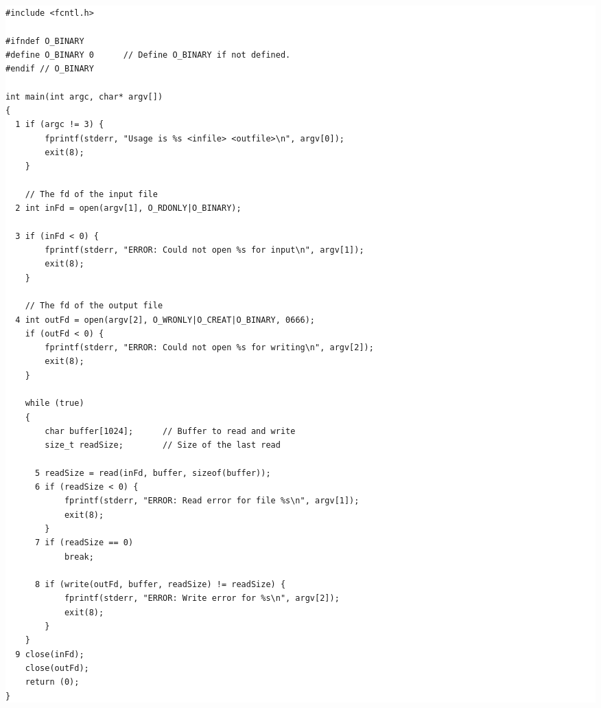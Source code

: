 ```
#include <fcntl.h>

#ifndef O_BINARY
#define O_BINARY 0      // Define O_BINARY if not defined.
#endif // O_BINARY

int main(int argc, char* argv[])
{
  1 if (argc != 3) {
        fprintf(stderr, "Usage is %s <infile> <outfile>\n", argv[0]);
        exit(8);
    }

    // The fd of the input file
  2 int inFd = open(argv[1], O_RDONLY|O_BINARY);

  3 if (inFd < 0) {
        fprintf(stderr, "ERROR: Could not open %s for input\n", argv[1]);
        exit(8);
    }

    // The fd of the output file
  4 int outFd = open(argv[2], O_WRONLY|O_CREAT|O_BINARY, 0666);
    if (outFd < 0) {
        fprintf(stderr, "ERROR: Could not open %s for writing\n", argv[2]);
        exit(8);
    }

    while (true)
    {
        char buffer[1024];      // Buffer to read and write
        size_t readSize;        // Size of the last read

      5 readSize = read(inFd, buffer, sizeof(buffer));
      6 if (readSize < 0) {
            fprintf(stderr, "ERROR: Read error for file %s\n", argv[1]);
            exit(8);
        }
      7 if (readSize == 0)
            break;

      8 if (write(outFd, buffer, readSize) != readSize) {
            fprintf(stderr, "ERROR: Write error for %s\n", argv[2]);
            exit(8);
        }
    }
  9 close(inFd);
    close(outFd);
    return (0);
}
```
